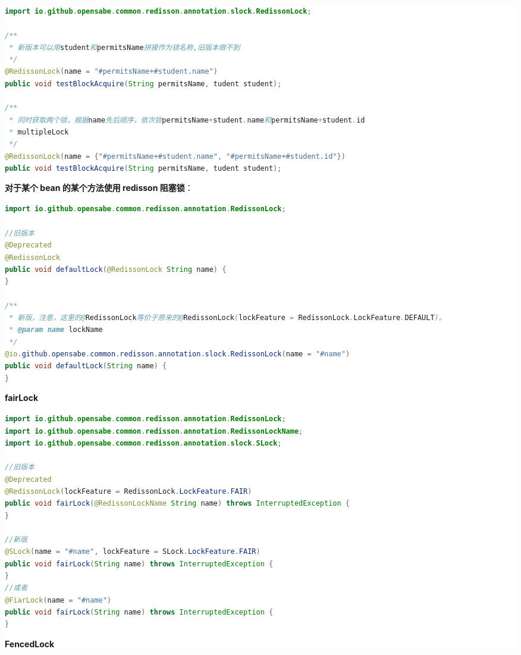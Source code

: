 ```java
import io.github.opensabe.common.redisson.annotation.slock.RedissonLock;

/**
 * 新版本可以用student和permitsName拼接作为锁名称,旧版本做不到
 */
@RedissonLock(name = "#permitsName+#student.name")
public void testBlockAcquire(String permitsName, tudent student);

/**
 * 同时获取两个锁，根据name先后顺序，依次锁permitsName+student.name和permitsName+student.id
 * multipleLock
 */
@RedissonLock(name = {"#permitsName+#student.name", "#permitsName+#student.id"})
public void testBlockAcquire(String permitsName, tudent student);
```



**对于某个 bean 的某个方法使用 redisson 阻塞锁**：

```java
import io.github.opensabe.common.redisson.annotation.RedissonLock;

//旧版本
@Deprecated
@RedissonLock
public void defaultLock(@RedissonLock String name) {
}

/**
 * 新版，注意，这里的@RedissonLock等价于原来的@RedissonLock(lockFeature = RedissonLock.LockFeature.DEFAULT)。
 * @param name lockName
 */
@io.github.opensabe.common.redisson.annotation.slock.RedissonLock(name = "#name")
public void defaultLock(String name) {
}
```
**fairLock**

```java
import io.github.opensabe.common.redisson.annotation.RedissonLock;
import io.github.opensabe.common.redisson.annotation.RedissonLockName;
import io.github.opensabe.common.redisson.annotation.slock.SLock;

//旧版本
@Deprecated
@RedissonLock(lockFeature = RedissonLock.LockFeature.FAIR)
public void fairLock(@RedissonLockName String name) throws InterruptedException {
}

//新版
@SLock(name = "#name", lockFeature = SLock.LockFeature.FAIR)
public void fairLock(String name) throws InterruptedException {
}
//或者
@FiarLock(name = "#name")
public void fairLock(String name) throws InterruptedException {
}

```
**FencedLock**
